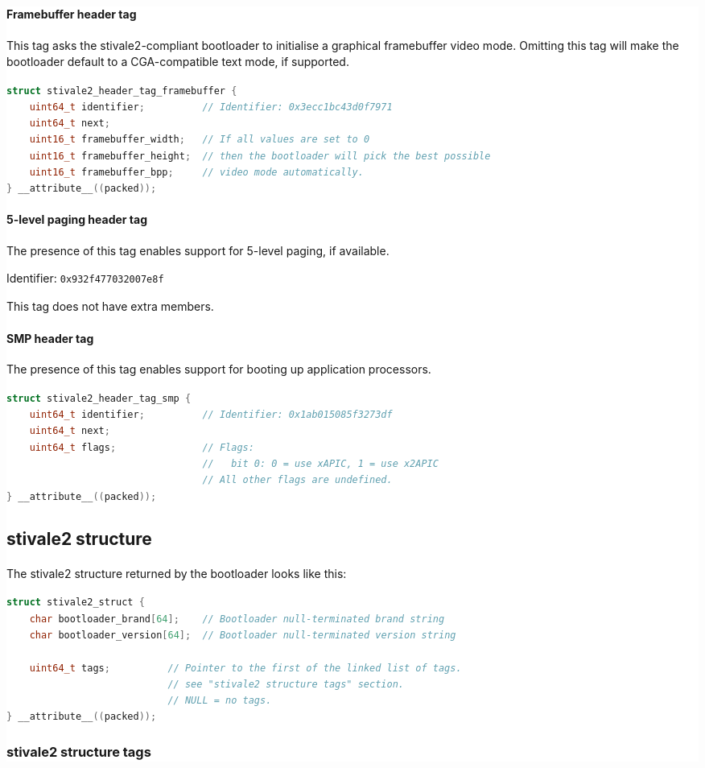 #### Framebuffer header tag

This tag asks the stivale2-compliant bootloader to initialise a graphical framebuffer
video mode.
Omitting this tag will make the bootloader default to a CGA-compatible text mode,
if supported.

```c
struct stivale2_header_tag_framebuffer {
    uint64_t identifier;          // Identifier: 0x3ecc1bc43d0f7971
    uint64_t next;
    uint16_t framebuffer_width;   // If all values are set to 0
    uint16_t framebuffer_height;  // then the bootloader will pick the best possible
    uint16_t framebuffer_bpp;     // video mode automatically.
} __attribute__((packed));
```

#### 5-level paging header tag

The presence of this tag enables support for 5-level paging, if available.

Identifier: `0x932f477032007e8f`

This tag does not have extra members.

#### SMP header tag

The presence of this tag enables support for booting up application processors.

```c
struct stivale2_header_tag_smp {
    uint64_t identifier;          // Identifier: 0x1ab015085f3273df
    uint64_t next;
    uint64_t flags;               // Flags:
                                  //   bit 0: 0 = use xAPIC, 1 = use x2APIC
                                  // All other flags are undefined.
} __attribute__((packed));
```

## stivale2 structure

The stivale2 structure returned by the bootloader looks like this:
```c
struct stivale2_struct {
    char bootloader_brand[64];    // Bootloader null-terminated brand string
    char bootloader_version[64];  // Bootloader null-terminated version string

    uint64_t tags;          // Pointer to the first of the linked list of tags.
                            // see "stivale2 structure tags" section.
                            // NULL = no tags.
} __attribute__((packed));
```

### stivale2 structure tags
